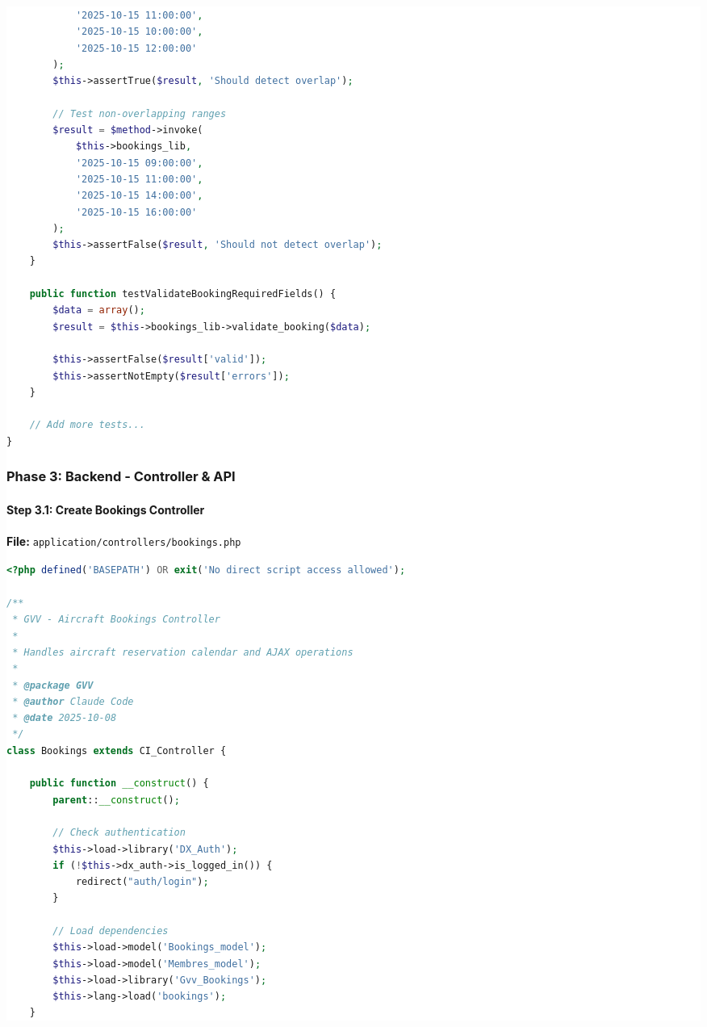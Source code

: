 ```php
            '2025-10-15 11:00:00',
            '2025-10-15 10:00:00',
            '2025-10-15 12:00:00'
        );
        $this->assertTrue($result, 'Should detect overlap');

        // Test non-overlapping ranges
        $result = $method->invoke(
            $this->bookings_lib,
            '2025-10-15 09:00:00',
            '2025-10-15 11:00:00',
            '2025-10-15 14:00:00',
            '2025-10-15 16:00:00'
        );
        $this->assertFalse($result, 'Should not detect overlap');
    }

    public function testValidateBookingRequiredFields() {
        $data = array();
        $result = $this->bookings_lib->validate_booking($data);

        $this->assertFalse($result['valid']);
        $this->assertNotEmpty($result['errors']);
    }

    // Add more tests...
}
```

### Phase 3: Backend - Controller & API

#### Step 3.1: Create Bookings Controller

**File:** `application/controllers/bookings.php`

```php
<?php defined('BASEPATH') OR exit('No direct script access allowed');

/**
 * GVV - Aircraft Bookings Controller
 *
 * Handles aircraft reservation calendar and AJAX operations
 *
 * @package GVV
 * @author Claude Code
 * @date 2025-10-08
 */
class Bookings extends CI_Controller {

    public function __construct() {
        parent::__construct();

        // Check authentication
        $this->load->library('DX_Auth');
        if (!$this->dx_auth->is_logged_in()) {
            redirect("auth/login");
        }

        // Load dependencies
        $this->load->model('Bookings_model');
        $this->load->model('Membres_model');
        $this->load->library('Gvv_Bookings');
        $this->lang->load('bookings');
    }
```